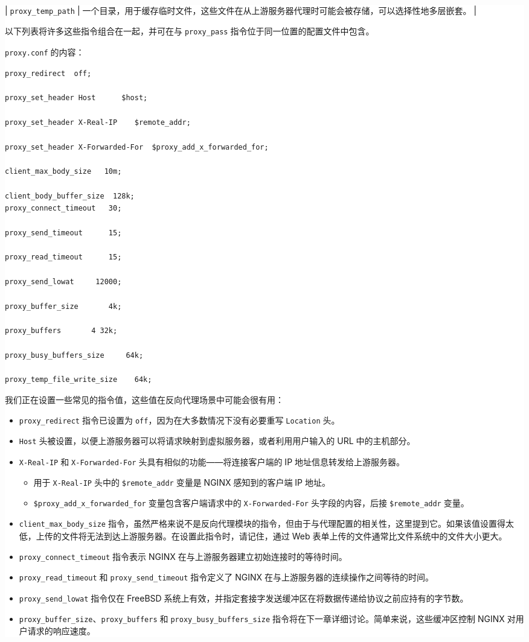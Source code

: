 | `proxy_temp_path` | 一个目录，用于缓存临时文件，这些文件在从上游服务器代理时可能会被存储，可以选择性地多层嵌套。 |

以下列表将许多这些指令组合在一起，并可在与 `proxy_pass` 指令位于同一位置的配置文件中包含。

`proxy.conf` 的内容：

```
proxy_redirect  off;

proxy_set_header Host      $host;

proxy_set_header X-Real-IP    $remote_addr;

proxy_set_header X-Forwarded-For  $proxy_add_x_forwarded_for;

client_max_body_size   10m;

client_body_buffer_size  128k;
proxy_connect_timeout   30;

proxy_send_timeout    	15;

proxy_read_timeout    	15;

proxy_send_lowat     12000;

proxy_buffer_size     	4k;

proxy_buffers       4 32k;

proxy_busy_buffers_size  	64k;

proxy_temp_file_write_size    64k;
```

我们正在设置一些常见的指令值，这些值在反向代理场景中可能会很有用：

+   `proxy_redirect` 指令已设置为 `off`，因为在大多数情况下没有必要重写 `Location` 头。

+   `Host` 头被设置，以便上游服务器可以将请求映射到虚拟服务器，或者利用用户输入的 URL 中的主机部分。

+   `X-Real-IP` 和 `X-Forwarded-For` 头具有相似的功能——将连接客户端的 IP 地址信息转发给上游服务器。

    +   用于 `X-Real-IP` 头中的 `$remote_addr` 变量是 NGINX 感知到的客户端 IP 地址。

    +   `$proxy_add_x_forwarded_for` 变量包含客户端请求中的 `X-Forwarded-For` 头字段的内容，后接 `$remote_addr` 变量。

+   `client_max_body_size` 指令，虽然严格来说不是反向代理模块的指令，但由于与代理配置的相关性，这里提到它。如果该值设置得太低，上传的文件将无法到达上游服务器。在设置此指令时，请记住，通过 Web 表单上传的文件通常比文件系统中的文件大小更大。

+   `proxy_connect_timeout` 指令表示 NGINX 在与上游服务器建立初始连接时的等待时间。

+   `proxy_read_timeout` 和 `proxy_send_timeout` 指令定义了 NGINX 在与上游服务器的连续操作之间等待的时间。

+   `proxy_send_lowat` 指令仅在 FreeBSD 系统上有效，并指定套接字发送缓冲区在将数据传递给协议之前应持有的字节数。

+   `proxy_buffer_size`、`proxy_buffers` 和 `proxy_busy_buffers_size` 指令将在下一章详细讨论。简单来说，这些缓冲区控制 NGINX 对用户请求的响应速度。
